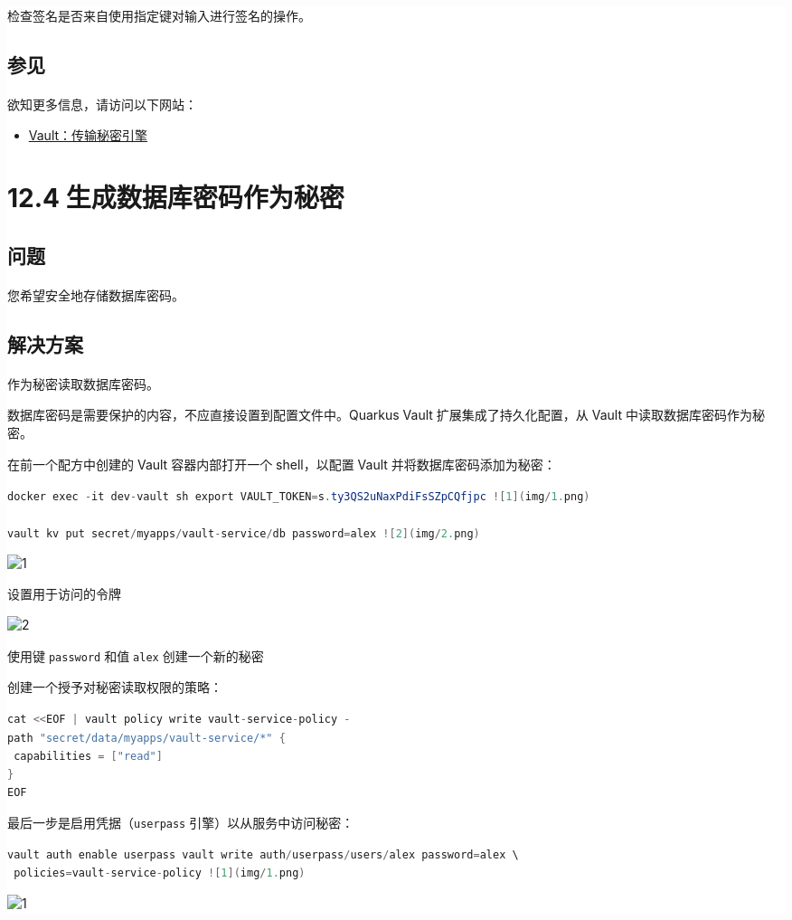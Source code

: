 检查签名是否来自使用指定键对输入进行签名的操作。

## 参见

欲知更多信息，请访问以下网站：

+   [Vault：传输秘密引擎](https://oreil.ly/rloOa)

# 12.4 生成数据库密码作为秘密

## 问题

您希望安全地存储数据库密码。

## 解决方案

作为秘密读取数据库密码。

数据库密码是需要保护的内容，不应直接设置到配置文件中。Quarkus Vault 扩展集成了持久化配置，从 Vault 中读取数据库密码作为秘密。

在前一个配方中创建的 Vault 容器内部打开一个 shell，以配置 Vault 并将数据库密码添加为秘密：

```java
docker exec -it dev-vault sh export VAULT_TOKEN=s.ty3QS2uNaxPdiFsSZpCQfjpc ![1](img/1.png)

vault kv put secret/myapps/vault-service/db password=alex ![2](img/2.png)
```

![1](img/#co_application_secrets_management_CO14-1)

设置用于访问的令牌

![2](img/#co_application_secrets_management_CO14-2)

使用键 `password` 和值 `alex` 创建一个新的秘密

创建一个授予对秘密读取权限的策略：

```java
cat <<EOF | vault policy write vault-service-policy -
path "secret/data/myapps/vault-service/*" {
 capabilities = ["read"]
}
EOF
```

最后一步是启用凭据（`userpass` 引擎）以从服务中访问秘密：

```java
vault auth enable userpass vault write auth/userpass/users/alex password=alex \
 policies=vault-service-policy ![1](img/1.png)
```

![1](img/#co_application_secrets_management_CO15-1)
